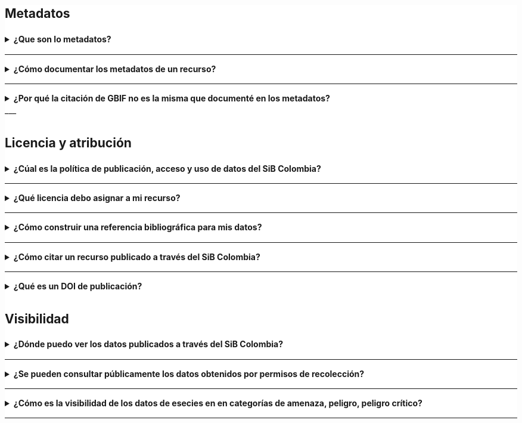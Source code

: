 ## Metadatos


 <details><summary markdown="span"><B>¿Que son lo metadatos?</B></summary></details>

___


<details><summary markdown="span"><B>¿Cómo documentar los metadatos de un recurso?</B></summary></details>

___


 <details><summary markdown="span"><B>¿Por qué la citación de GBIF no es la misma que documenté en los metadatos?</B></summary></details>
___

## Licencia y atribución

 <details><summary markdown="span"><B>¿Cúal es la política de publicación, acceso y uso de datos del SiB Colombia?</B></summary></details>

___

 <details><summary markdown="span"><B>¿Qué licencia debo asignar a mi recurso?</B></summary></details>
    
___


<details><summary markdown="span"><B>¿Cómo construir una referencia bibliográfica para mis datos?</B></summary></details>

___


<details><summary markdown="span"><B>¿Cómo citar un recurso publicado a través del SiB Colombia?</B></summary></details>
   
___

  <details><summary markdown="span"><B>¿Qué es un DOI de publicación?</B></summary></details>


## Visibilidad

 <details><summary markdown="span"><B>¿Dónde puedo ver los datos publicados a través del SiB Colombia?</B></summary></details>
 
 ---

 <details><summary markdown="span"><B>¿Se pueden consultar públicamente  los datos obtenidos por permisos de recolección?</B></summary></details>
    
____

<details><summary markdown="span"><B>¿Cómo es la visibilidad de los datos de esecies en en categorías de amenaza, peligro, peligro crítico?</B></summary></details>
    
---